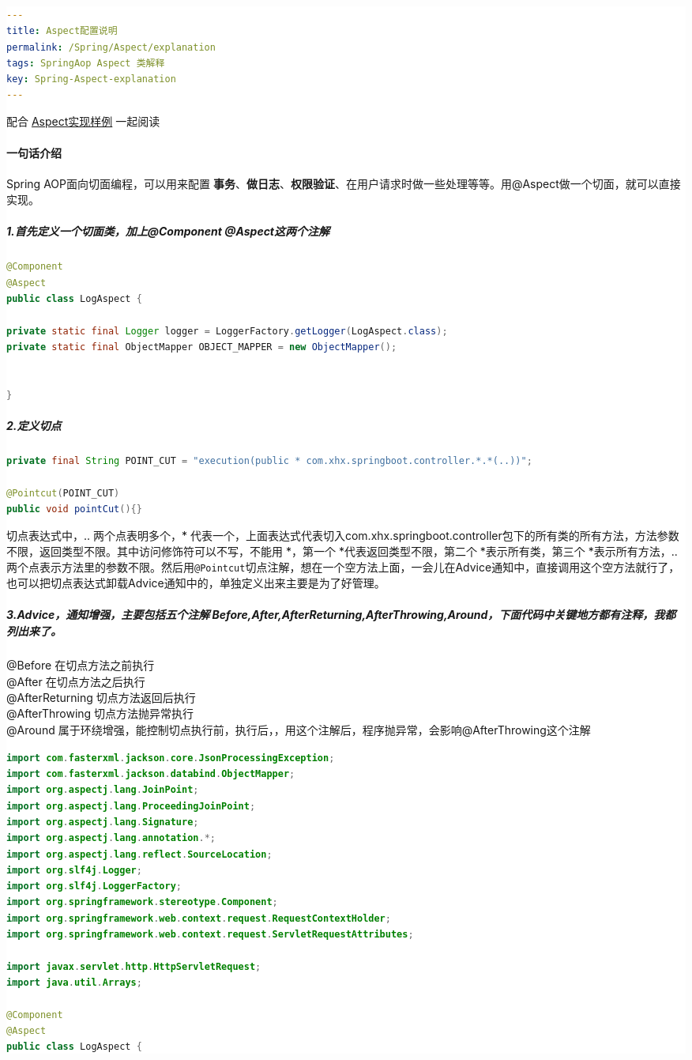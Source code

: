 ```yaml
---
title: Aspect配置说明
permalink: /Spring/Aspect/explanation
tags: SpringAop Aspect 类解释
key: Spring-Aspect-explanation
---
```

配合 [Aspect实现样例](/Spring/Aspect) 一起阅读

#### 一句话介绍
Spring AOP面向切面编程，可以用来配置 **事务**、**做日志**、**权限验证**、在用户请求时做一些处理等等。用@Aspect做一个切面，就可以直接实现。

##### 1.首先定义一个切面类，加上@Component  @Aspect这两个注解   
```java
@Component
@Aspect
public class LogAspect {

private static final Logger logger = LoggerFactory.getLogger(LogAspect.class);
private static final ObjectMapper OBJECT_MAPPER = new ObjectMapper();


}
```   
##### 2.定义切点     
```java
private final String POINT_CUT = "execution(public * com.xhx.springboot.controller.*.*(..))";

@Pointcut(POINT_CUT)
public void pointCut(){}
```
切点表达式中，.. 两个点表明多个，\* 代表一个，上面表达式代表切入com.xhx.springboot.controller包下的所有类的所有方法，方法参数不限，返回类型不限。其中访问修饰符可以不写，不能用 \*，第一个 \*代表返回类型不限，第二个 \*表示所有类，第三个 \*表示所有方法，..两个点表示方法里的参数不限。然后用`@Pointcut`切点注解，想在一个空方法上面，一会儿在Advice通知中，直接调用这个空方法就行了，也可以把切点表达式卸载Advice通知中的，单独定义出来主要是为了好管理。    

##### 3.Advice，通知增强，主要包括五个注解 **Before**,**After**,**AfterReturning**,**AfterThrowing**,**Around**，下面代码中关键地方都有注释，我都列出来了。   
@Before  在切点方法之前执行    
@After  在切点方法之后执行   
@AfterReturning 切点方法返回后执行   
@AfterThrowing 切点方法抛异常执行    
@Around 属于环绕增强，能控制切点执行前，执行后，，用这个注解后，程序抛异常，会影响@AfterThrowing这个注解   

```java
import com.fasterxml.jackson.core.JsonProcessingException;
import com.fasterxml.jackson.databind.ObjectMapper;
import org.aspectj.lang.JoinPoint;
import org.aspectj.lang.ProceedingJoinPoint;
import org.aspectj.lang.Signature;
import org.aspectj.lang.annotation.*;
import org.aspectj.lang.reflect.SourceLocation;
import org.slf4j.Logger;
import org.slf4j.LoggerFactory;
import org.springframework.stereotype.Component;
import org.springframework.web.context.request.RequestContextHolder;
import org.springframework.web.context.request.ServletRequestAttributes;

import javax.servlet.http.HttpServletRequest;
import java.util.Arrays;

@Component
@Aspect
public class LogAspect {

```